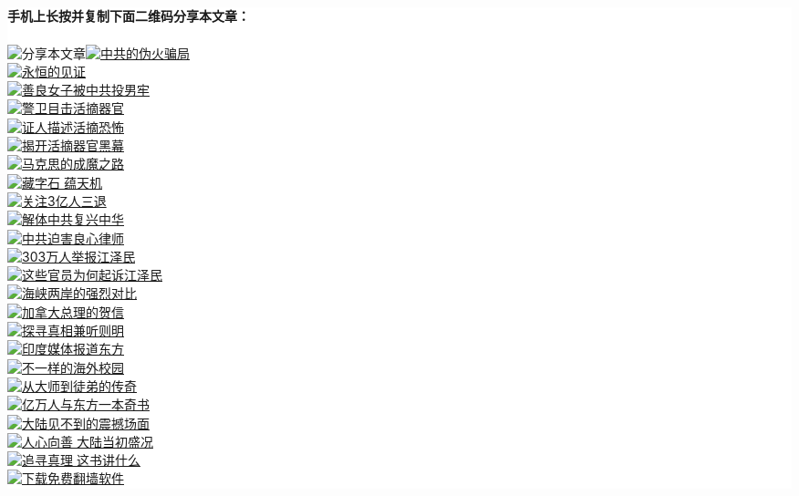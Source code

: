 <strong>手机上长按并复制下面二维码分享本文章：</strong><br><br><img src="http://d1p1.ip.zn2.us/v.php?action=qrcode&url=/gb/18/10/24/n10805383.md%231" title="分享本文章"></td><td VALIGN=TOP><a href="/gb/16/1/21/n4622075.md?dfh#1" target="_blank"><img src="https://raw.githubusercontent.com/jmzkba221/djy/master/gb/300/wei-f1.jpg" title="中共的伪火骗局"  alt="中共的伪火骗局"></a><br><a href="https://github.com/jmzkba221/www/blob/master/README.md?dfh#9" target="_blank"><img src="https://raw.githubusercontent.com/jmzkba221/djy/master/gb/300/yong-h.jpg" title="永恒的见证"  alt="永恒的见证"></a><br><a href="/gb/13/9/29/n3974789.md?dfh#1" target="_blank"><img src="https://raw.githubusercontent.com/jmzkba221/djy/master/gb/300/shang-lnz.jpg" title="善良女子被中共投男牢"  alt="善良女子被中共投男牢"></a><br><a href="/gb/16/3/16/n4663449.md?dfh#1" target="_blank"><img src="https://raw.githubusercontent.com/jmzkba221/djy/master/gb/300/huo-z3.jpg" title="警卫目击活摘器官"  alt="警卫目击活摘器官"></a><br><a href="/gb/16/8/7/n8177641.md?dfh#1" target="_blank"><img src="https://raw.githubusercontent.com/jmzkba221/djy/master/gb/300/huo-z4.jpg" title="证人描述活摘恐怖"  alt="证人描述活摘恐怖"></a><br><a href="/gb/10/4/19/n2881569.md?dfh#1" target="_blank"><img src="https://raw.githubusercontent.com/jmzkba221/djy/master/gb/300/huo-z1.jpg" title="揭开活摘器官黑幕"  alt="揭开活摘器官黑幕"></a><br><a href="/gb/10/11/7/n3077476.md?dfh#1" target="_blank"><img src="https://raw.githubusercontent.com/jmzkba221/djy/master/gb/300/ma-ks.jpg" title="马克思的成魔之路"  alt="马克思的成魔之路"></a><br><a href="/gb/14/6/9/n4173977.md?dfh#1" target="_blank"><img src="https://raw.githubusercontent.com/jmzkba221/djy/master/gb/300/chang-zs.jpg" title="藏字石 蕴天机"  alt="藏字石 蕴天机"></a><br><a href="/gb/18/5/10/n10381511.md?dfh#1" target="_blank"><img src="https://raw.githubusercontent.com/jmzkba221/djy/master/gb/300/st1.jpg" title="关注3亿人三退"  alt="关注3亿人三退"></a><br><a href="/gb/18/3/21/n10237682.md?dfh#1" target="_blank"><img src="https://raw.githubusercontent.com/jmzkba221/djy/master/gb/300/jie-t.jpg" title="解体中共复兴中华"  alt="解体中共复兴中华"></a><br><a href="/gb/9/2/9/n2422991.md?dfh#1" target="_blank"><img src="https://raw.githubusercontent.com/jmzkba221/djy/master/gb/300/gao-zs.jpg" title="中共迫害良心律师"  alt="中共迫害良心律师"></a><br><a href="/gb/18/12/9/n10900044.md?dfh#1" target="_blank"><img src="https://raw.githubusercontent.com/jmzkba221/djy/master/gb/300/sj1.jpg" title="303万人举报江泽民"  alt="303万人举报江泽民"></a><br><a href="/gb/18/8/28/n10672014.md?dfh#1" target="_blank"><img src="https://raw.githubusercontent.com/jmzkba221/djy/master/gb/300/sj2.jpg" title="这些官员为何起诉江泽民"  alt="这些官员为何起诉江泽民"></a><br><a href="/gb/8/12/18/n2367165.md?dfh#1" target="_blank"><img src="https://raw.githubusercontent.com/jmzkba221/djy/master/gb/300/liangan.jpg" title="海峡两岸的强烈对比"  alt="海峡两岸的强烈对比"></a><br><a href="/gb/15/12/10/n4593139.md?dfh#1" target="_blank"><img src="https://raw.githubusercontent.com/jmzkba221/djy/master/gb/300/jia-ndzl.jpg" title="加拿大总理的贺信"  alt="加拿大总理的贺信"></a><br><a href="/gb/11/6/17/n3289382.md?dfh#1" target="_blank"><img src="https://raw.githubusercontent.com/jmzkba221/djy/master/gb/300/xiao-wd.jpg" title="探寻真相兼听则明"  alt="探寻真相兼听则明"></a><br><a href="/gb/18/10/27/n10812623.md?dfh#1" target="_blank"><img src="https://raw.githubusercontent.com/jmzkba221/djy/master/gb/300/yindu.jpg" title="印度媒体报道东方"  alt="印度媒体报道东方"></a><br><a href="/gb/18/6/9/n10469652.md?dfh#1" target="_blank"><img src="https://raw.githubusercontent.com/jmzkba221/djy/master/gb/300/xie-j.jpg" title="不一样的海外校园"  alt="不一样的海外校园"></a><br><a href="/gb/7/4/5/n1669415.md?dfh#1" target="_blank"><img src="https://raw.githubusercontent.com/jmzkba221/djy/master/gb/300/li-up.jpg" title="从大师到徒弟的传奇"  alt="从大师到徒弟的传奇"></a><br><a href="/gb/17/5/26/n9191512.md?dfh#1" target="_blank"><img src="https://raw.githubusercontent.com/jmzkba221/djy/master/gb/300/zfl2.jpg" title="亿万人与东方一本奇书"  alt="亿万人与东方一本奇书"></a><br><a href="/gb/13/11/27/n4020290.md?dfh#1" target="_blank"><img src="https://raw.githubusercontent.com/jmzkba221/djy/master/gb/300/zhen-h.jpg" title="大陆见不到的震撼场面"  alt="大陆见不到的震撼场面"></a><br><a href="/gb/15/7/17/n4482910.md?dfh#1" target="_blank"><img src="https://raw.githubusercontent.com/jmzkba221/djy/master/gb/300/dalu-sk.jpg" title="人心向善 大陆当初盛况"  alt="人心向善 大陆当初盛况"></a><br><a href="/gb/19/1/5/n10955468.md?dfh#1" target="_blank"><img src="https://raw.githubusercontent.com/jmzkba221/djy/master/gb/300/zfl1.jpg" title="追寻真理 这书讲什么"  alt="追寻真理 这书讲什么"></a><br><a href="https://github.com/bannedbook/fanqiang/wiki" target="_blank"><img src="https://raw.githubusercontent.com/jmzkba221/djy/master/gb/300/fq1.jpg" title="下载免费翻墙软件"  alt="下载免费翻墙软件"></a><br></td></tr></table>